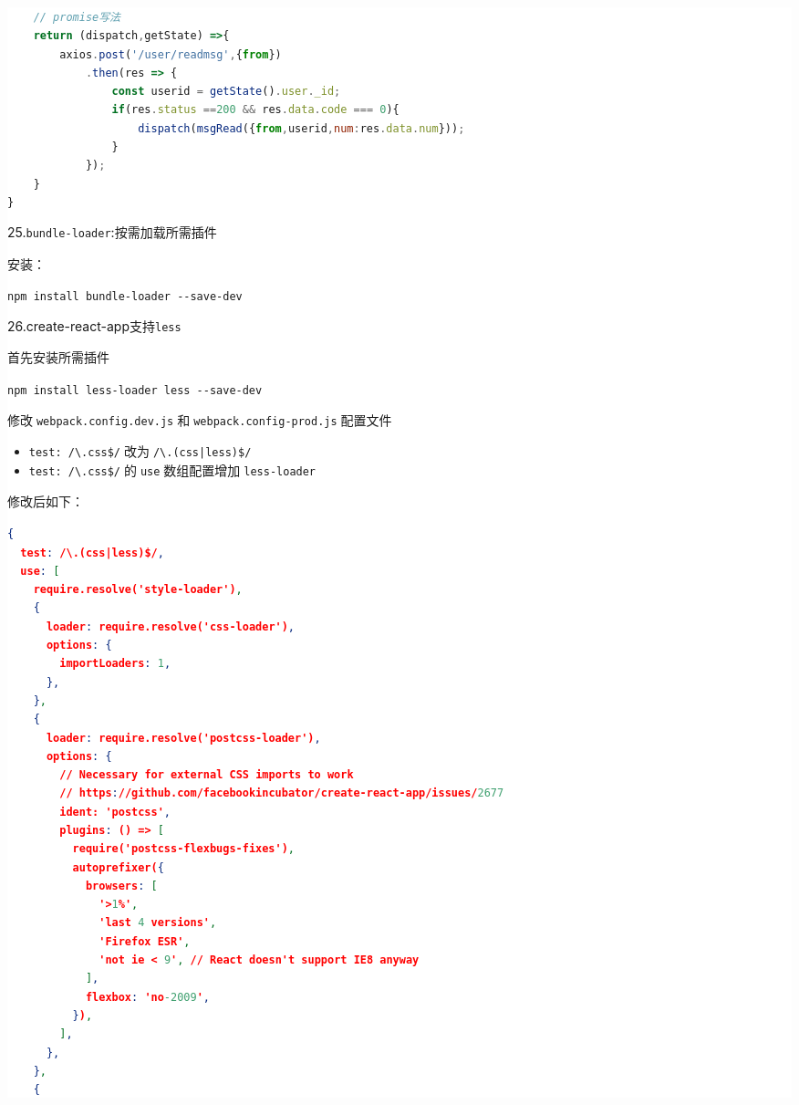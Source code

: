 ```js
    // promise写法
    return (dispatch,getState) =>{
        axios.post('/user/readmsg',{from})
            .then(res => {
                const userid = getState().user._id;
                if(res.status ==200 && res.data.code === 0){
                    dispatch(msgRead({from,userid,num:res.data.num}));
                }
            });
    }
}
```

25.`bundle-loader`:按需加载所需插件

安装：

```
npm install bundle-loader --save-dev
```

26.create-react-app支持`less`

首先安装所需插件

```
npm install less-loader less --save-dev
```

修改 `webpack.config.dev.js` 和 `webpack.config-prod.js` 配置文件

* `test: /\.css$/` 改为 `/\.(css|less)$/`
* `test: /\.css$/` 的 `use` 数组配置增加 `less-loader`

修改后如下：

```json
{
  test: /\.(css|less)$/,
  use: [
    require.resolve('style-loader'),
    {
      loader: require.resolve('css-loader'),
      options: {
        importLoaders: 1,
      },
    },
    {
      loader: require.resolve('postcss-loader'),
      options: {
        // Necessary for external CSS imports to work
        // https://github.com/facebookincubator/create-react-app/issues/2677
        ident: 'postcss',
        plugins: () => [
          require('postcss-flexbugs-fixes'),
          autoprefixer({
            browsers: [
              '>1%',
              'last 4 versions',
              'Firefox ESR',
              'not ie < 9', // React doesn't support IE8 anyway
            ],
            flexbox: 'no-2009',
          }),
        ],
      },
    },
    {
```